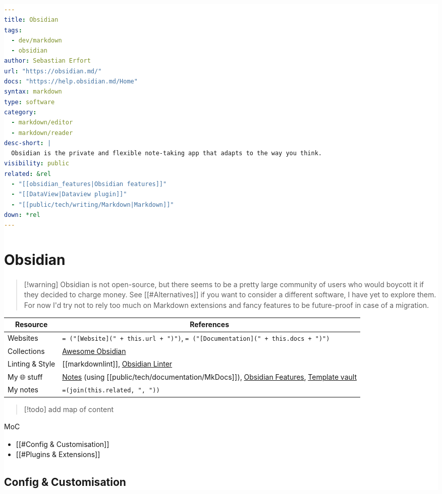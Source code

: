 ```yaml
---
title: Obsidian
tags:
  - dev/markdown
  - obsidian
author: Sebastian Erfort
url: "https://obsidian.md/"
docs: "https://help.obsidian.md/Home"
syntax: markdown
type: software
category:
  - markdown/editor
  - markdown/reader
desc-short: |
  Obsidian is the private and flexible note‑taking app that adapts to the way you think.
visibility: public
related: &rel
  - "[[obsidian_features|Obsidian features]]"
  - "[[DataView|Dataview plugin]]"
  - "[[public/tech/writing/Markdown|Markdown]]"
down: *rel
---
```


# Obsidian


> [!warning] Obsidian is not open-source, but there seems to be a pretty large community of users who would boycott it if they decided to charge money. See [[#Alternatives]] if you want to consider a different software, I have yet to explore them. For now I'd try not to rely too much on Markdown extensions and fancy features to be future-proof in case of a migration.

| Resource    | References                                                                                                                                                                           |
| ----------- | ------------------------------------------------------------------------------------------------------------------------------------------------------------------------------------ |
| Websites | `= ("[Website](" + this.url + ")")`, `= ("[Documentation](" + this.docs + ")")` |
| Collections | [Awesome Obsidian]                                                                                                                                                                   |
| Linting & Style | [[markdownlint]], [Obsidian Linter](obsidian.md#^f0ca06) |
| My 🌐 stuff | [Notes](https://sebastianerfort.github.io/notes/seb_pub/tech/productivity/Obsidian/Obsidian/) (using [[public/tech/documentation/MkDocs]]), [Obsidian Features](https://sebastianerfort.github.io/notes/seb_pub/tech/productivity/Obsidian/features/), [Template vault](https://gitlab.com/treetanium1/resources/obsidian/obsidian-template) |
| My notes | `=(join(this.related, ", "))` |

> [!todo] add map of content

MoC

- [[#Config & Customisation]]
- [[#Plugins & Extensions]]

## Config & Customisation


[Awesome Obsidian]: <https://gitlab.com/treetanium1/resources/obsidian/obsidian-template>
[obsidian-linter]: <https://github.com/platers/obsidian-linter>
[^griffin]:  <https://rossgriffin.com/tutorials/obsidian-basics-guide/> "Griffin - Obsidian Basics"
[^young]: <https://demo-obsidian.owenyoung.com/Advanced%20topics/YAML%20front%20matter/> "Young - YAML front matter"
[obsidian-workflow-template]: <https://github.com/mathisgauthey/obsidian-workflow-template>
[^mkdocs-attrlist]: e.g. in Python-Markdown extension `attr_list`
[JS in Obsidian]: <https://www.reddit.com/r/ObsidianMD/comments/xal0c7/comment/jccdv0i/>
[nvdh-quartz]: <https://nicolevanderhoeven.com/blog/20240126-how-to-publish-your-notes-for-free-with-quartz/>
[obsidian-academic-writing]: <https://betterhumans.pub/obsidian-tutorial-for-academic-writing-87b038060522>
[dashboard++]: <https://tfthacker.com/DashboardPlusPLus>
[css-pretty-tables]: <https://forum.obsidian.md/t/custom-css-for-tables-5-new-styles-ready-to-use-in-your-notes/17084>